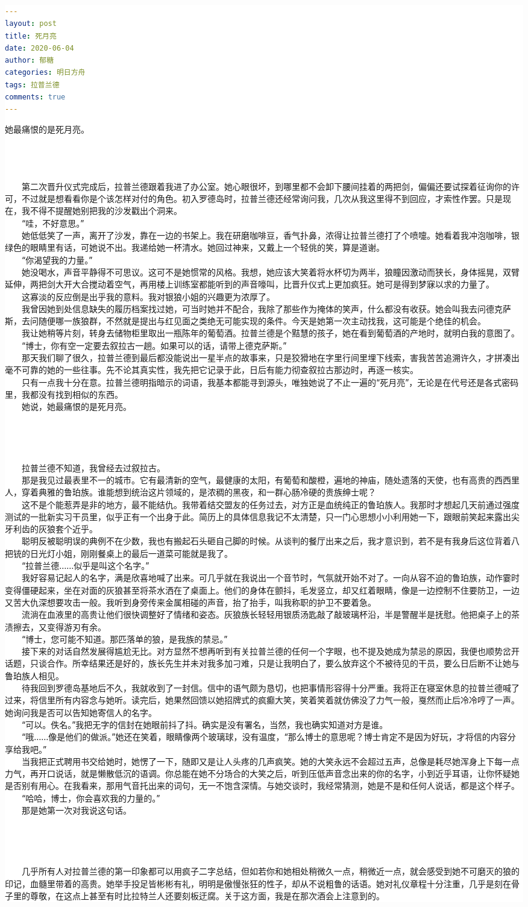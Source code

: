 ```yaml
---
layout: post
title: 死月亮
date: 2020-06-04
author: 郁糖
categories: 明日方舟
tags: 拉普兰德
comments: true
---
```


她最痛恨的是死月亮。
<br/><br/><br/>

<br/>&emsp;&emsp;第二次晋升仪式完成后，拉普兰德跟着我进了办公室。她心眼很坏，到哪里都不会卸下腰间挂着的两把剑，偏偏还要试探着征询你的许可，不过就是想看看你是个该怎样对付的角色。初入罗德岛时，拉普兰德还经常询问我，几次从我这里得不到回应，才索性作罢。只是现在，我不得不提醒她别把我的沙发戳出个洞来。
<br/>&emsp;&emsp;“哇，不好意思。”
<br/>&emsp;&emsp;她低低笑了一声，离开了沙发，靠在一边的书架上。我在研磨咖啡豆，香气扑鼻，浓得让拉普兰德打了个喷嚏。她看着我冲泡咖啡，银绿色的眼睛里有话，可她说不出。我递给她一杯清水。她回过神来，又戴上一个轻佻的笑，算是道谢。
<br/>&emsp;&emsp;“你渴望我的力量。”
<br/>&emsp;&emsp;她没喝水，声音平静得不可思议。这可不是她惯常的风格。我想，她应该大笑着将水杯切为两半，狼瞳因激动而狭长，身体摇晃，双臂延伸，两把剑大开大合搅动着空气，再用楼上训练室都能听到的声音嚎叫，比晋升仪式上更加疯狂。她可是得到梦寐以求的力量了。
<br/>&emsp;&emsp;这寡淡的反应倒是出乎我的意料。我对银狼小姐的兴趣更为浓厚了。
<br/>&emsp;&emsp;我曾因她到处信息缺失的履历档案找过她，可当时她并不配合，我除了那些作为掩体的笑声，什么都没有收获。她会叫我去问德克萨斯，去问随便哪一族狼群，不然就是提出与红见面之类绝无可能实现的条件。今天是她第一次主动找我，这可能是个绝佳的机会。
<br/>&emsp;&emsp;我让她稍等片刻，转身去储物柜里取出一瓶陈年的葡萄酒。拉普兰德是个黠慧的孩子，她在看到葡萄酒的产地时，就明白我的意图了。
<br/>&emsp;&emsp;“博士，你有空一定要去叙拉古一趟。如果可以的话，请带上德克萨斯。”
<br/>&emsp;&emsp;那天我们聊了很久，拉普兰德到最后都没能说出一星半点的故事来，只是狡猾地在字里行间里埋下线索，害我苦苦追溯许久，才拼凑出毫不可靠的她的一些往事。先不论其真实性，我先把它记录于此，日后有能力彻查叙拉古那边时，再逐一核实。
<br/>&emsp;&emsp;只有一点我十分在意。拉普兰德明指暗示的词语，我基本都能寻到源头，唯独她说了不止一遍的“死月亮”，无论是在代号还是各式密码里，我都没有找到相似的东西。
<br/>&emsp;&emsp;她说，她最痛恨的是死月亮。
<br/>&emsp;&emsp;
<br/>&emsp;&emsp;
<br/>&emsp;&emsp;
<br/>&emsp;&emsp;
<br/>&emsp;&emsp;拉普兰德不知道，我曾经去过叙拉古。
<br/>&emsp;&emsp;那是我见过最表里不一的城市。它有最清新的空气，最健康的太阳，有葡萄和酸橙，遍地的神庙，随处遗落的天使，也有高贵的西西里人，穿着典雅的鲁珀族。谁能想到统治这片领域的，是浓稠的黑夜，和一群心肠冷硬的贵族绅士呢？
<br/>&emsp;&emsp;这不是个能惹弄是非的地方，最不能结仇。我带着结交盟友的任务过去，对方正是血统纯正的鲁珀族人。我那时才想起几天前通过强度测试的一批新实习干员里，似乎正有一个出身于此。简历上的具体信息我记不太清楚，只一门心思想小小利用她一下，跟眼前笑起来露出尖牙利齿的灰狼套个近乎。
<br/>&emsp;&emsp;聪明反被聪明误的典例不在少数，我也有搬起石头砸自己脚的时候。从谈判的餐厅出来之后，我才意识到，若不是有我身后这位背着八把铳的日光灯小姐，刚刚餐桌上的最后一道菜可能就是我了。
<br/>&emsp;&emsp;“拉普兰德……似乎是叫这个名字。”
<br/>&emsp;&emsp;我好容易记起人的名字，满是欣喜地喊了出来。可几乎就在我说出一个音节时，气氛就开始不对了。一向从容不迫的鲁珀族，动作霎时变得僵硬起来，坐在对面的灰狼甚至将茶水洒在了桌面上。他们的身体在颤抖，毛发竖立，却又红着眼睛，像是一边控制不住要防卫，一边又苦大仇深想要攻击一般。我听到身旁传来金属相碰的声音，抬了抬手，叫我称职的护卫不要着急。
<br/>&emsp;&emsp;流淌在血液里的高贵让他们很快调整好了情绪和姿态。灰狼族长轻轻用银质汤匙敲了敲玻璃杯沿，半是警醒半是抚慰。他把桌子上的茶渍擦去，又变得游刃有余。
<br/>&emsp;&emsp;“博士，您可能不知道。那匹落单的狼，是我族的禁忌。”
<br/>&emsp;&emsp;接下来的对话自然发展得尴尬无比。对方显然不想再听到有关拉普兰德的任何一个字眼，也不提及她成为禁忌的原因，我便也顺势岔开话题，只谈合作。所幸结果还是好的，族长先生并未对我多加刁难，只是让我明白了，要么放弃这个不被待见的干员，要么日后断不让她与鲁珀族人相见。
<br/>&emsp;&emsp;待我回到罗德岛基地后不久，我就收到了一封信。信中的语气颇为恳切，也把事情形容得十分严重。我将正在寝室休息的拉普兰德喊了过来，将信里所有内容念与她听。读完后，她果然回馈以她招牌式的疯癫大笑，笑着笑着就仿佛没了力气一般，戛然而止后冷冷哼了一声。她询问我是否可以告知她寄信人的名字。
<br/>&emsp;&emsp;“可以。佚名。”我把无字的信封在她眼前抖了抖。确实是没有署名，当然，我也确实知道对方是谁。
<br/>&emsp;&emsp;“哦……像是他们的做派。”她还在笑着，眼睛像两个玻璃球，没有温度，“那么博士的意思呢？博士肯定不是因为好玩，才将信的内容分享给我吧。”
<br/>&emsp;&emsp;当我把正式聘用书交给她时，她愣了一下，随即又是让人头疼的几声疯笑。她的大笑永远不会超过五声，总像是耗尽她浑身上下每一点力气，再开口说话，就是懒散低沉的语调。你总能在她不分场合的大笑之后，听到压低声音念出来的你的名字，小到近乎耳语，让你怀疑她是否别有用心。在我看来，那用气音托出来的词句，无一不饱含深情。与她交谈时，我经常猜测，她是不是和任何人说话，都是这个样子。
<br/>&emsp;&emsp;“哈哈，博士，你会喜欢我的力量的。”
<br/>&emsp;&emsp;那是她第一次对我说这句话。
<br/>&emsp;&emsp;
<br/>&emsp;&emsp;
<br/>&emsp;&emsp;
<br/>&emsp;&emsp;
<br/>&emsp;&emsp;几乎所有人对拉普兰德的第一印象都可以用疯子二字总结，但如若你和她相处稍微久一点，稍微近一点，就会感受到她不可磨灭的狼的印记，血髓里带着的高贵。她举手投足皆彬彬有礼，明明是傲慢张狂的性子，却从不说粗鲁的话语。她对礼仪章程十分注重，几乎是刻在骨子里的尊敬，在这点上甚至有时比拉特兰人还要刻板迂腐。关于这方面，我是在那次酒会上注意到的。